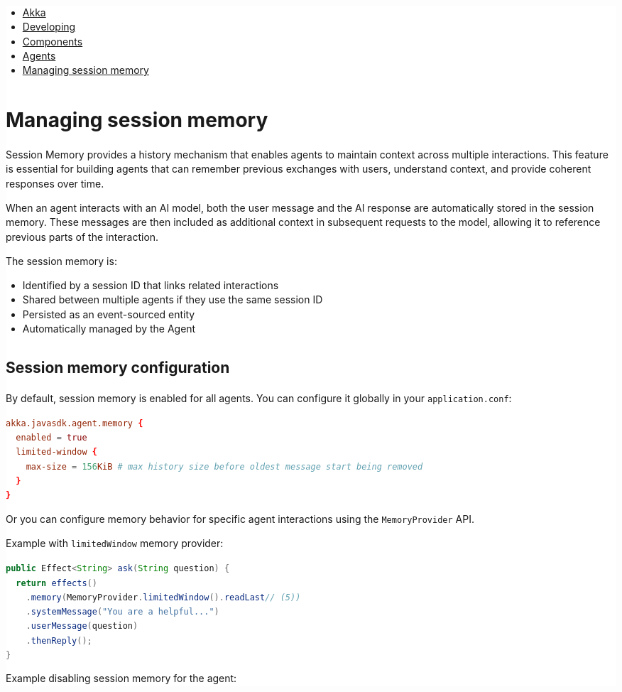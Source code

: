 
- [Akka](../../index.html)
- [Developing](../index.html)
- [Components](../components/index.html)
- [Agents](../agents.html)
- [Managing session memory](memory.html)



# Managing session memory

Session Memory provides a history mechanism that enables agents to maintain context across multiple interactions. This feature is essential for building agents that can remember previous exchanges with users, understand context, and provide coherent responses over time.

When an agent interacts with an AI model, both the user message and the AI response are automatically stored in the session memory. These messages are then included as additional context in subsequent requests to the model, allowing it to reference previous parts of the interaction.

The session memory is:

- Identified by a session ID that links related interactions
- Shared between multiple agents if they use the same session ID
- Persisted as an event-sourced entity
- Automatically managed by the Agent

## <a href="about:blank#_session_memory_configuration"></a> Session memory configuration

By default, session memory is enabled for all agents. You can configure it globally in your `application.conf`:

```conf
akka.javasdk.agent.memory {
  enabled = true
  limited-window {
    max-size = 156KiB # max history size before oldest message start being removed
  }
}
```
Or you can configure memory behavior for specific agent interactions using the `MemoryProvider` API.

Example with `limitedWindow` memory provider:

```java
public Effect<String> ask(String question) {
  return effects()
    .memory(MemoryProvider.limitedWindow().readLast// (5))
    .systemMessage("You are a helpful...")
    .userMessage(question)
    .thenReply();
}
```
Example disabling session memory for the agent:
